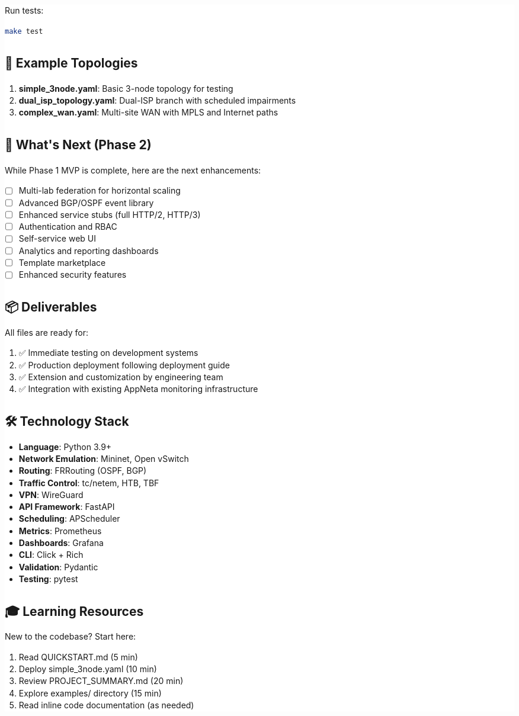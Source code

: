 Run tests:
```bash
make test
```

## 🎨 Example Topologies

1. **simple_3node.yaml**: Basic 3-node topology for testing
2. **dual_isp_topology.yaml**: Dual-ISP branch with scheduled impairments
3. **complex_wan.yaml**: Multi-site WAN with MPLS and Internet paths

## 🔮 What's Next (Phase 2)

While Phase 1 MVP is complete, here are the next enhancements:

- [ ] Multi-lab federation for horizontal scaling
- [ ] Advanced BGP/OSPF event library
- [ ] Enhanced service stubs (full HTTP/2, HTTP/3)
- [ ] Authentication and RBAC
- [ ] Self-service web UI
- [ ] Analytics and reporting dashboards
- [ ] Template marketplace
- [ ] Enhanced security features

## 📦 Deliverables

All files are ready for:
1. ✅ Immediate testing on development systems
2. ✅ Production deployment following deployment guide
3. ✅ Extension and customization by engineering team
4. ✅ Integration with existing AppNeta monitoring infrastructure

## 🛠️ Technology Stack

- **Language**: Python 3.9+
- **Network Emulation**: Mininet, Open vSwitch
- **Routing**: FRRouting (OSPF, BGP)
- **Traffic Control**: tc/netem, HTB, TBF
- **VPN**: WireGuard
- **API Framework**: FastAPI
- **Scheduling**: APScheduler
- **Metrics**: Prometheus
- **Dashboards**: Grafana
- **CLI**: Click + Rich
- **Validation**: Pydantic
- **Testing**: pytest

## 🎓 Learning Resources

New to the codebase? Start here:
1. Read QUICKSTART.md (5 min)
2. Deploy simple_3node.yaml (10 min)
3. Review PROJECT_SUMMARY.md (20 min)
4. Explore examples/ directory (15 min)
5. Read inline code documentation (as needed)
